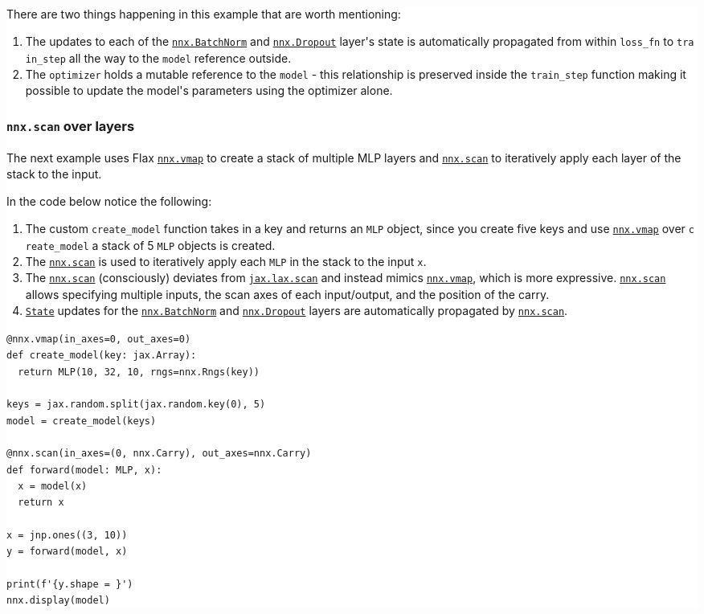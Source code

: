 There are two things happening in this example that are worth mentioning:

1. The updates to each of the [`nnx.BatchNorm`](https://flax.readthedocs.io/en/latest/api_reference/flax.nnx/nn/normalization.html#flax.nnx.BatchNorm) and [`nnx.Dropout`](https://flax.readthedocs.io/en/latest/api_reference/flax.nnx/nn/stochastic.html#flax.nnx.Dropout) layer's state is automatically propagated from within `loss_fn` to `train_step` all the way to the `model` reference outside.
2. The `optimizer` holds a mutable reference to the `model` - this relationship is preserved inside the `train_step` function making it possible to update the model's parameters using the optimizer alone.

### `nnx.scan` over layers

The next example uses Flax [`nnx.vmap`](https://flax.readthedocs.io/en/latest/api_reference/flax.nnx/transforms.html#flax.nnx.vmap) to create a stack of multiple MLP layers and [`nnx.scan`](https://flax.readthedocs.io/en/latest/api_reference/flax.nnx/transforms.html#flax.nnx.scan) to iteratively apply each layer of the stack to the input.

In the code below notice the following:

1. The custom `create_model` function takes in a key and returns an `MLP` object, since you create five keys and use [`nnx.vmap`](https://flax.readthedocs.io/en/latest/api_reference/flax.nnx/transforms.html#flax.nnx.vmap) over `create_model` a stack of 5 `MLP` objects is created.
2. The [`nnx.scan`](https://flax.readthedocs.io/en/latest/api_reference/flax.nnx/transforms.html#flax.nnx.Scan) is used to iteratively apply each `MLP` in the stack to the input `x`.
3. The [`nnx.scan`](https://flax.readthedocs.io/en/latest/api_reference/flax.nnx/transforms.html#flax.nnx.Scan) (consciously) deviates from [`jax.lax.scan`](https://jax.readthedocs.io/en/latest/_autosummary/jax.lax.scan.html#jax.lax.scan) and instead mimics [`nnx.vmap`](https://flax.readthedocs.io/en/latest/api_reference/flax.nnx/transforms.html#flax.nnx.vmap), which is more expressive. [`nnx.scan`](https://flax.readthedocs.io/en/latest/api_reference/flax.nnx/transforms.html#flax.nnx.Scan) allows specifying multiple inputs, the scan axes of each input/output, and the position of the carry.
4. [`State`](https://flax.readthedocs.io/en/latest/api_reference/flax.nnx/state.html#flax.nnx.State) updates for the [`nnx.BatchNorm`](https://flax.readthedocs.io/en/latest/api_reference/flax.nnx/nn/normalization.html#flax.nnx.BatchNorm) and [`nnx.Dropout`](https://flax.readthedocs.io/en/latest/api_reference/flax.nnx/nn/stochastic.html#flax.nnx.Dropout) layers are automatically propagated by [`nnx.scan`](https://flax.readthedocs.io/en/latest/api_reference/flax.nnx/transforms.html#flax.nnx.Scan).

```{code-cell} ipython3
@nnx.vmap(in_axes=0, out_axes=0)
def create_model(key: jax.Array):
  return MLP(10, 32, 10, rngs=nnx.Rngs(key))

keys = jax.random.split(jax.random.key(0), 5)
model = create_model(keys)

@nnx.scan(in_axes=(0, nnx.Carry), out_axes=nnx.Carry)
def forward(model: MLP, x):
  x = model(x)
  return x

x = jnp.ones((3, 10))
y = forward(model, x)

print(f'{y.shape = }')
nnx.display(model)
```
